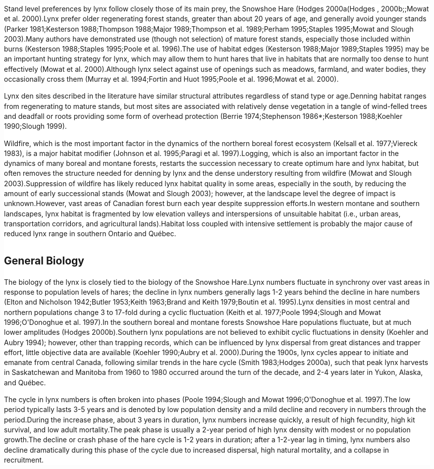 Stand level preferences by lynx follow closely those of its main prey, the Snowshoe Hare (Hodges 2000a(Hodges , 2000b;;Mowat et al. 2000).Lynx prefer older regenerating forest stands, greater than about 20 years of age, and generally avoid younger stands (Parker 1981;Kesterson 1988;Thompson 1988;Major 1989;Thompson et al. 1989;Perham 1995;Staples 1995;Mowat and Slough 2003).Many authors have demonstrated use (though not selection) of mature forest stands, especially those included within burns (Kesterson 1988;Staples 1995;Poole et al. 1996).The use of habitat edges (Kesterson 1988;Major 1989;Staples 1995) may be an important hunting strategy for lynx, which may allow them to hunt hares that live in habitats that are normally too dense to hunt effectively (Mowat et al. 2000).Although lynx select against use of openings such as meadows, farmland, and water bodies, they occasionally cross them (Murray et al. 1994;Fortin and Huot 1995;Poole et al. 1996;Mowat et al. 2000).

Lynx den sites described in the literature have similar structural attributes regardless of stand type or age.Denning habitat ranges from regenerating to mature stands, but most sites are associated with relatively dense vegetation in a tangle of wind-felled trees and deadfall or roots providing some form of overhead protection (Berrie 1974;Stephenson 1986*;Kesterson 1988;Koehler 1990;Slough 1999).

Wildfire, which is the most important factor in the dynamics of the northern boreal forest ecosystem (Kelsall et al. 1977;Viereck 1983), is a major habitat modifier (Johnson et al. 1995;Paragi et al. 1997).Logging, which is also an important factor in the dynamics of many boreal and montane forests, restarts the succession necessary to create optimum hare and lynx habitat, but often removes the structure needed for denning by lynx and the dense understory resulting from wildfire (Mowat and Slough 2003).Suppression of wildfire has likely reduced lynx habitat quality in some areas, especially in the south, by reducing the amount of early successional stands (Mowat and Slough 2003); however, at the landscape level the degree of impact is unknown.However, vast areas of Canadian forest burn each year despite suppression efforts.In western montane and southern landscapes, lynx habitat is fragmented by low elevation valleys and interspersions of unsuitable habitat (i.e., urban areas, transportation corridors, and agricultural lands).Habitat loss coupled with intensive settlement is probably the major cause of reduced lynx range in southern Ontario and Québec.


## General Biology

The biology of the lynx is closely tied to the biology of the Snowshoe Hare.Lynx numbers fluctuate in synchrony over vast areas in response to population levels of hares; the decline in lynx numbers generally lags 1-2 years behind the decline in hare numbers (Elton and Nicholson 1942;Butler 1953;Keith 1963;Brand and Keith 1979;Boutin et al. 1995).Lynx densities in most central and northern populations change 3 to 17-fold during a cyclic fluctuation (Keith et al. 1977;Poole 1994;Slough and Mowat 1996;O'Donoghue et al. 1997).In the southern boreal and montane forests Snowshoe Hare populations fluctuate, but at much lower amplitudes (Hodges 2000b).Southern lynx populations are not believed to exhibit cyclic fluctuations in density (Koehler and Aubry 1994); however, other than trapping records, which can be influenced by lynx dispersal from great distances and trapper effort, little objective data are available (Koehler 1990;Aubry et al. 2000).During the 1900s, lynx cycles appear to initiate and emanate from central Canada, following similar trends in the hare cycle (Smith 1983;Hodges 2000a), such that peak lynx harvests in Saskatchewan and Manitoba from 1960 to 1980 occurred around the turn of the decade, and 2-4 years later in Yukon, Alaska, and Québec.

The cycle in lynx numbers is often broken into phases (Poole 1994;Slough and Mowat 1996;O'Donoghue et al. 1997).The low period typically lasts 3-5 years and is denoted by low population density and a mild decline and recovery in numbers through the period.During the increase phase, about 3 years in duration, lynx numbers increase quickly, a result of high fecundity, high kit survival, and low adult mortality.The peak phase is usually a 2-year period of high lynx density with modest or no population growth.The decline or crash phase of the hare cycle is 1-2 years in duration; after a 1-2-year lag in timing, lynx numbers also decline dramatically during this phase of the cycle due to increased dispersal, high natural mortality, and a collapse in recruitment.
